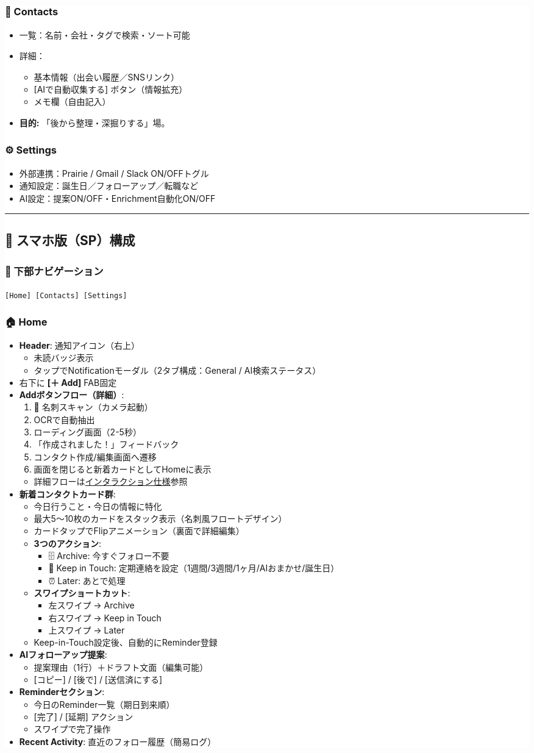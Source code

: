 ### 👤 Contacts

* 一覧：名前・会社・タグで検索・ソート可能
* 詳細：

  * 基本情報（出会い履歴／SNSリンク）
  * [AIで自動収集する] ボタン（情報拡充）
  * メモ欄（自由記入）
* **目的:** 「後から整理・深掘りする」場。

### ⚙️ Settings

* 外部連携：Prairie / Gmail / Slack ON/OFFトグル
* 通知設定：誕生日／フォローアップ／転職など
* AI設定：提案ON/OFF・Enrichment自動化ON/OFF

---

## 📱 スマホ版（SP）構成

### 📲 下部ナビゲーション

```
[Home] [Contacts] [Settings]
```

### 🏠 Home

* **Header**: 通知アイコン（右上）
  * 未読バッジ表示
  * タップでNotificationモーダル（2タブ構成：General / AI検索ステータス）
* 右下に **[＋ Add]** FAB固定
* **Addボタンフロー（詳細）**:
  1. 📸 名刺スキャン（カメラ起動）
  2. OCRで自動抽出
  3. ローディング画面（2-5秒）
  4. 「作成されました！」フィードバック
  5. コンタクト作成/編集画面へ遷移
  6. 画面を閉じると新着カードとしてHomeに表示
  * 詳細フローは[インタラクション仕様](./poc_phase1_interactions.md#add-buttonフロー)参照
* **新着コンタクトカード群**:
  * 今日行うこと・今日の情報に特化
  * 最大5〜10枚のカードをスタック表示（名刺風フロートデザイン）
  * カードタップでFlipアニメーション（裏面で詳細編集）
  * **3つのアクション**:
    - 🗄️ Archive: 今すぐフォロー不要
    - 💌 Keep in Touch: 定期連絡を設定（1週間/3週間/1ヶ月/AIおまかせ/誕生日）
    - ⏰ Later: あとで処理
  * **スワイプショートカット**:
    - 左スワイプ → Archive
    - 右スワイプ → Keep in Touch
    - 上スワイプ → Later
  * Keep-in-Touch設定後、自動的にReminder登録
* **AIフォローアップ提案**:
  * 提案理由（1行）＋ドラフト文面（編集可能）
  * [コピー] / [後で] / [送信済にする]
* **Reminderセクション**:
  * 今日のReminder一覧（期日到来順）
  * [完了] / [延期] アクション
  * スワイプで完了操作
* **Recent Activity**: 直近のフォロー履歴（簡易ログ）
